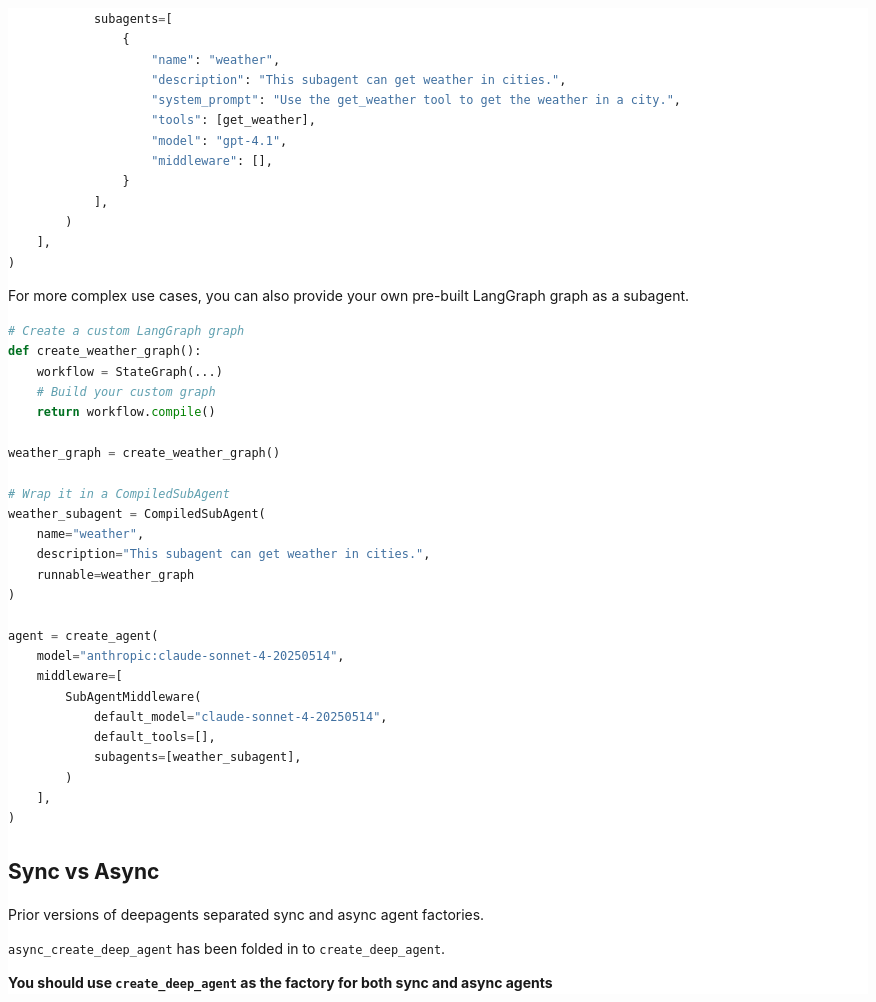 ```python
            subagents=[
                {
                    "name": "weather",
                    "description": "This subagent can get weather in cities.",
                    "system_prompt": "Use the get_weather tool to get the weather in a city.",
                    "tools": [get_weather],
                    "model": "gpt-4.1",
                    "middleware": [],
                }
            ],
        )
    ],
)
```

For more complex use cases, you can also provide your own pre-built LangGraph graph as a subagent.

```python
# Create a custom LangGraph graph
def create_weather_graph():
    workflow = StateGraph(...)
    # Build your custom graph
    return workflow.compile()

weather_graph = create_weather_graph()

# Wrap it in a CompiledSubAgent
weather_subagent = CompiledSubAgent(
    name="weather",
    description="This subagent can get weather in cities.",
    runnable=weather_graph
)

agent = create_agent(
    model="anthropic:claude-sonnet-4-20250514",
    middleware=[
        SubAgentMiddleware(
            default_model="claude-sonnet-4-20250514",
            default_tools=[],
            subagents=[weather_subagent],
        )
    ],
)
```

## Sync vs Async

Prior versions of deepagents separated sync and async agent factories. 

`async_create_deep_agent` has been folded in to `create_deep_agent`.

**You should use `create_deep_agent` as the factory for both sync and async agents**
